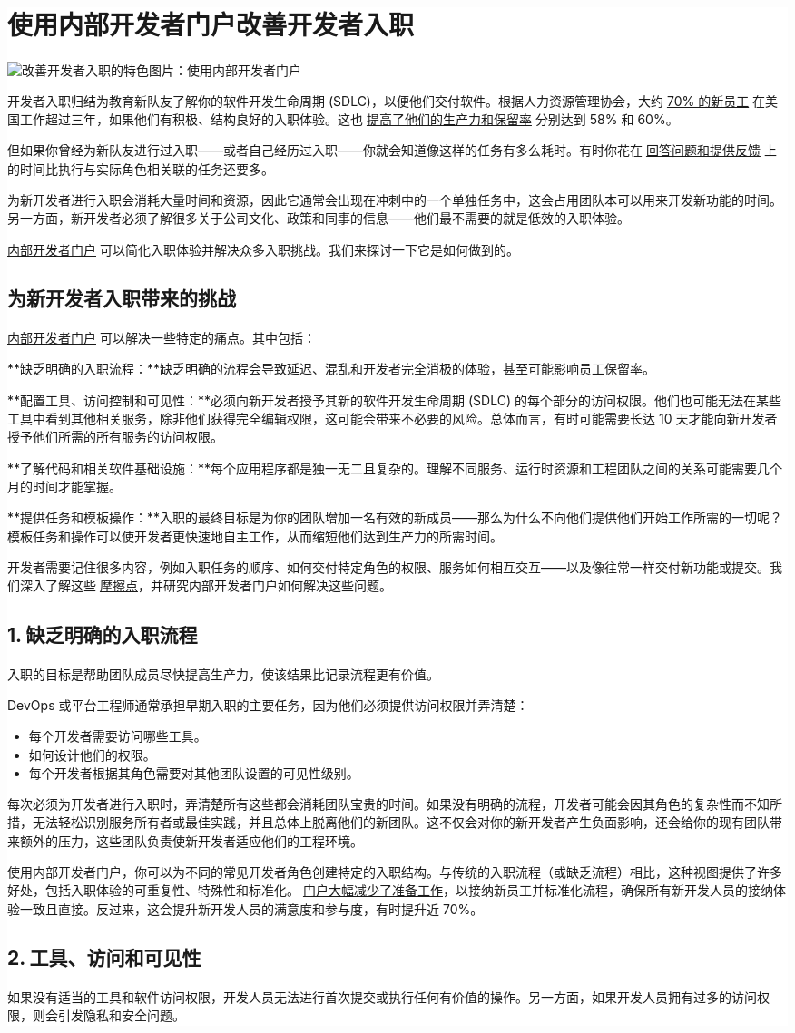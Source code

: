# 使用内部开发者门户改善开发者入职

![改善开发者入职的特色图片：使用内部开发者门户](https://cdn.thenewstack.io/media/2024/11/36e7a119-welcome-1024x576.jpg)

开发者入职归结为教育新队友了解你的软件开发生命周期 (SDLC)，以便他们交付软件。根据人力资源管理协会，大约 [70% 的新员工](https://www.shrm.org/topics-tools/news/talent-acquisition/dont-underestimate-importance-good-onboarding) 在美国工作超过三年，如果他们有积极、结构良好的入职体验。这也 [提高了他们的生产力和保留率](https://www.devlinpeck.com/content/employee-onboarding-statistics) 分别达到 58% 和 60%。

但如果你曾经为新队友进行过入职——或者自己经历过入职——你就会知道像这样的任务有多么耗时。有时你花在 [回答问题和提供反馈](https://thenewstack.io/tackling-developer-onboarding-complexity/) 上的时间比执行与实际角色相关联的任务还要多。

为新开发者进行入职会消耗大量时间和资源，因此它通常会出现在冲刺中的一个单独任务中，这会占用团队本可以用来开发新功能的时间。另一方面，新开发者必须了解很多关于公司文化、政策和同事的信息——他们最不需要的就是低效的入职体验。

[内部开发者门户](https://thenewstack.io/can-the-internal-developer-portal-solve-alert-chaos/) 可以简化入职体验并解决众多入职挑战。我们来探讨一下它是如何做到的。

## 为新开发者入职带来的挑战

[内部开发者门户](https://www.getport.io/blog/what-is-an-internal-developer-portal) 可以解决一些特定的痛点。其中包括：

**缺乏明确的入职流程：**缺乏明确的流程会导致延迟、混乱和开发者完全消极的体验，甚至可能影响员工保留率。

**配置工具、访问控制和可见性：**必须向新开发者授予其新的软件开发生命周期 (SDLC) 的每个部分的访问权限。他们也可能无法在某些工具中看到其他相关服务，除非他们获得完全编辑权限，这可能会带来不必要的风险。总体而言，有时可能需要长达 10 天才能向新开发者授予他们所需的所有服务的访问权限。

**了解代码和相关软件基础设施：**每个应用程序都是独一无二且复杂的。理解不同服务、运行时资源和工程团队之间的关系可能需要几个月的时间才能掌握。

**提供任务和模板操作：**入职的最终目标是为你的团队增加一名有效的新成员——那么为什么不向他们提供他们开始工作所需的一切呢？模板任务和操作可以使开发者更快速地自主工作，从而缩短他们达到生产力的所需时间。

开发者需要记住很多内容，例如入职任务的顺序、如何交付特定角色的权限、服务如何相互交互——以及像往常一样交付新功能或提交。我们深入了解这些 [摩擦点](https://thenewstack.io/use-your-internal-developer-portal-to-drive-better-appsec/)，并研究内部开发者门户如何解决这些问题。

## 1. 缺乏明确的入职流程

入职的目标是帮助团队成员尽快提高生产力，使该结果比记录流程更有价值。

DevOps 或平台工程师通常承担早期入职的主要任务，因为他们必须提供访问权限并弄清楚：

- 每个开发者需要访问哪些工具。
- 如何设计他们的权限。
- 每个开发者根据其角色需要对其他团队设置的可见性级别。

每次必须为开发者进行入职时，弄清楚所有这些都会消耗团队宝贵的时间。如果没有明确的流程，开发者可能会因其角色的复杂性而不知所措，无法轻松识别服务所有者或最佳实践，并且总体上脱离他们的新团队。这不仅会对你的新开发者产生负面影响，还会给你的现有团队带来额外的压力，这些团队负责使新开发者适应他们的工程环境。

使用内部开发者门户，你可以为不同的常见开发者角色创建特定的入职结构。与传统的入职流程（或缺乏流程）相比，这种视图提供了许多好处，包括入职体验的可重复性、特殊性和标准化。
[门户大幅减少了准备工作](https://thenewstack.io/which-features-does-your-platform-engineering-portal-need/)，以接纳新员工并标准化流程，确保所有新开发人员的接纳体验一致且直接。反过来，这会提升新开发人员的满意度和参与度，有时提升近 70%。

## 2. 工具、访问和可见性

如果没有适当的工具和软件访问权限，开发人员无法进行首次提交或执行任何有价值的操作。另一方面，如果开发人员拥有过多的访问权限，则会引发隐私和安全问题。
